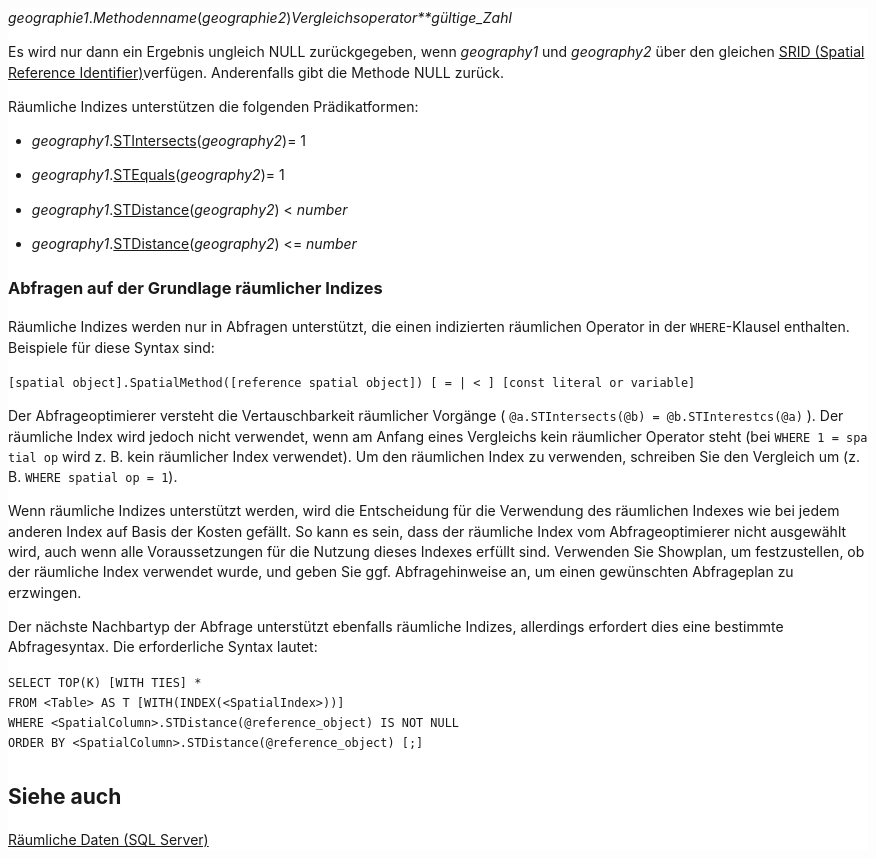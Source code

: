  *geographie1*.*Methodenname*(*geographie2*)*Vergleichsoperator**gültige_Zahl*  
  
 Es wird nur dann ein Ergebnis ungleich NULL zurückgegeben, wenn *geography1* und *geography2* über den gleichen [SRID (Spatial Reference Identifier)](../spatial/spatial-reference-identifiers-srids.md)verfügen. Anderenfalls gibt die Methode NULL zurück.  
  
 Räumliche Indizes unterstützen die folgenden Prädikatformen:  
  
-   *geography1*.[STIntersects](/sql/t-sql/spatial-geography/stintersects-geography-data-type)(*geography2*)= 1  
  
-   *geography1*.[STEquals](/sql/t-sql/spatial-geography/stequals-geography-data-type)(*geography2*)= 1  
  
-   *geography1*.[STDistance](/sql/t-sql/spatial-geography/stdistance-geography-data-type)(*geography2*) < *number*  
  
-   *geography1*.[STDistance](/sql/t-sql/spatial-geography/stdistance-geography-data-type)(*geography2*) <= *number*  
  
### <a name="queries-that-use-spatial-indexes"></a>Abfragen auf der Grundlage räumlicher Indizes  
 Räumliche Indizes werden nur in Abfragen unterstützt, die einen indizierten räumlichen Operator in der `WHERE`-Klausel enthalten. Beispiele für diese Syntax sind:  
  
```  
[spatial object].SpatialMethod([reference spatial object]) [ = | < ] [const literal or variable]  
```  
  
 Der Abfrageoptimierer versteht die Vertauschbarkeit räumlicher Vorgänge ( `@a.STIntersects(@b) = @b.STInterestcs(@a)` ). Der räumliche Index wird jedoch nicht verwendet, wenn am Anfang eines Vergleichs kein räumlicher Operator steht (bei `WHERE 1 = spatial op` wird z. B. kein räumlicher Index verwendet). Um den räumlichen Index zu verwenden, schreiben Sie den Vergleich um (z. B. `WHERE spatial op = 1`).  
  
 Wenn räumliche Indizes unterstützt werden, wird die Entscheidung für die Verwendung des räumlichen Indexes wie bei jedem anderen Index auf Basis der Kosten gefällt. So kann es sein, dass der räumliche Index vom Abfrageoptimierer nicht ausgewählt wird, auch wenn alle Voraussetzungen für die Nutzung dieses Indexes erfüllt sind. Verwenden Sie Showplan, um festzustellen, ob der räumliche Index verwendet wurde, und geben Sie ggf. Abfragehinweise an, um einen gewünschten Abfrageplan zu erzwingen.  
  
 Der nächste Nachbartyp der Abfrage unterstützt ebenfalls räumliche Indizes, allerdings erfordert dies eine bestimmte Abfragesyntax. Die erforderliche Syntax lautet:  
  
```  
SELECT TOP(K) [WITH TIES] *   
FROM <Table> AS T [WITH(INDEX(<SpatialIndex>))]  
WHERE <SpatialColumn>.STDistance(@reference_object) IS NOT NULL  
ORDER BY <SpatialColumn>.STDistance(@reference_object) [;]  
```  
  
## <a name="see-also"></a>Siehe auch  
 [Räumliche Daten &#40;SQL Server&#41;](../spatial/spatial-data-sql-server.md)  
  
  
